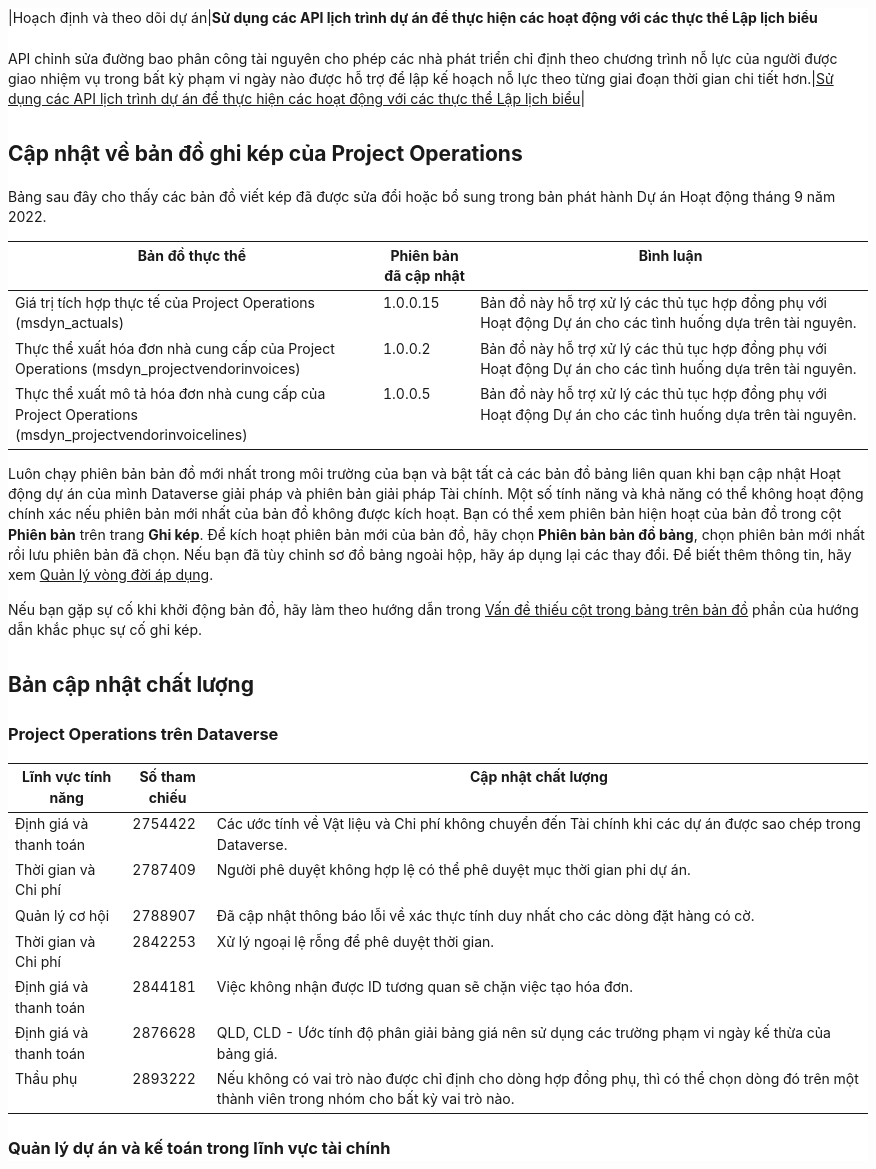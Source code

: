 |Hoạch định và theo dõi dự án|**Sử dụng các API lịch trình dự án để thực hiện các hoạt động với các thực thể Lập lịch biểu** </br> </br>API chỉnh sửa đường bao phân công tài nguyên cho phép các nhà phát triển chỉ định theo chương trình nỗ lực của người được giao nhiệm vụ trong bất kỳ phạm vi ngày nào được hỗ trợ để lập kế hoạch nỗ lực theo từng giai đoạn thời gian chi tiết hơn.|[Sử dụng các API lịch trình dự án để thực hiện các hoạt động với các thực thể Lập lịch biểu](/dynamics365/project-operations/project-management/schedule-api-preview)|

## <a name="project-operations-dual-write-maps-updates"></a>Cập nhật về bản đồ ghi kép của Project Operations

Bảng sau đây cho thấy các bản đồ viết kép đã được sửa đổi hoặc bổ sung trong bản phát hành Dự án Hoạt động tháng 9 năm 2022.

| Bản đồ thực thể | Phiên bản đã cập nhật | Bình luận |
| -------------- | ------------------- | ------------|
| Giá trị tích hợp thực tế của Project Operations (msdyn_actuals) | 1.0.0.15 | Bản đồ này hỗ trợ xử lý các thủ tục hợp đồng phụ với Hoạt động Dự án cho các tình huống dựa trên tài nguyên. |
| Thực thể xuất hóa đơn nhà cung cấp của Project Operations (msdyn_projectvendorinvoices) | 1.0.0.2 | Bản đồ này hỗ trợ xử lý các thủ tục hợp đồng phụ với Hoạt động Dự án cho các tình huống dựa trên tài nguyên. |
| Thực thể xuất mô tả hóa đơn nhà cung cấp của Project Operations (msdyn_projectvendorinvoicelines) | 1.0.0.5 | Bản đồ này hỗ trợ xử lý các thủ tục hợp đồng phụ với Hoạt động Dự án cho các tình huống dựa trên tài nguyên. |

Luôn chạy phiên bản bản đồ mới nhất trong môi trường của bạn và bật tất cả các bản đồ bảng liên quan khi bạn cập nhật Hoạt động dự án của mình Dataverse giải pháp và phiên bản giải pháp Tài chính. Một số tính năng và khả năng có thể không hoạt động chính xác nếu phiên bản mới nhất của bản đồ không được kích hoạt. Bạn có thể xem phiên bản hiện hoạt của bản đồ trong cột **Phiên bản** trên trang **Ghi kép**. Để kích hoạt phiên bản mới của bản đồ, hãy chọn **Phiên bản bản đồ bảng**, chọn phiên bản mới nhất rồi lưu phiên bản đã chọn. Nếu bạn đã tùy chỉnh sơ đồ bảng ngoài hộp, hãy áp dụng lại các thay đổi. Để biết thêm thông tin, hãy xem [Quản lý vòng đời áp dụng](/dynamics365/fin-ops-core/dev-itpro/data-entities/dual-write/app-lifecycle-management).

Nếu bạn gặp sự cố khi khởi động bản đồ, hãy làm theo hướng dẫn trong [Vấn đề thiếu cột trong bảng trên bản đồ](/dynamics365/fin-ops-core/dev-itpro/data-entities/dual-write/dual-write-troubleshooting-finops-upgrades#missing-table-columns-issue-on-maps) phần của hướng dẫn khắc phục sự cố ghi kép.

## <a name="quality-updates"></a>Bản cập nhật chất lượng

### <a name="project-operations-on-dataverse"></a>Project Operations trên Dataverse

| Lĩnh vực tính năng | Số tham chiếu | Cập nhật chất lượng |
| --- | --- | --- |
| Định giá và thanh toán | 2754422 | Các ước tính về Vật liệu và Chi phí không chuyển đến Tài chính khi các dự án được sao chép trong Dataverse. |
| Thời gian và Chi phí | 2787409 | Người phê duyệt không hợp lệ có thể phê duyệt mục thời gian phi dự án. |
| Quản lý cơ hội | 2788907 | Đã cập nhật thông báo lỗi về xác thực tính duy nhất cho các dòng đặt hàng có cờ. |
| Thời gian và Chi phí | 2842253 | Xử lý ngoại lệ rỗng để phê duyệt thời gian. |
| Định giá và thanh toán | 2844181 | Việc không nhận được ID tương quan sẽ chặn việc tạo hóa đơn. |
| Định giá và thanh toán | 2876628 | QLD, CLD - Ước tính độ phân giải bảng giá nên sử dụng các trường phạm vi ngày kế thừa của bảng giá. |
| Thầu phụ | 2893222 | Nếu không có vai trò nào được chỉ định cho dòng hợp đồng phụ, thì có thể chọn dòng đó trên một thành viên trong nhóm cho bất kỳ vai trò nào. |

### <a name="project-management-and-accounting-in-finance"></a>Quản lý dự án và kế toán trong lĩnh vực tài chính
